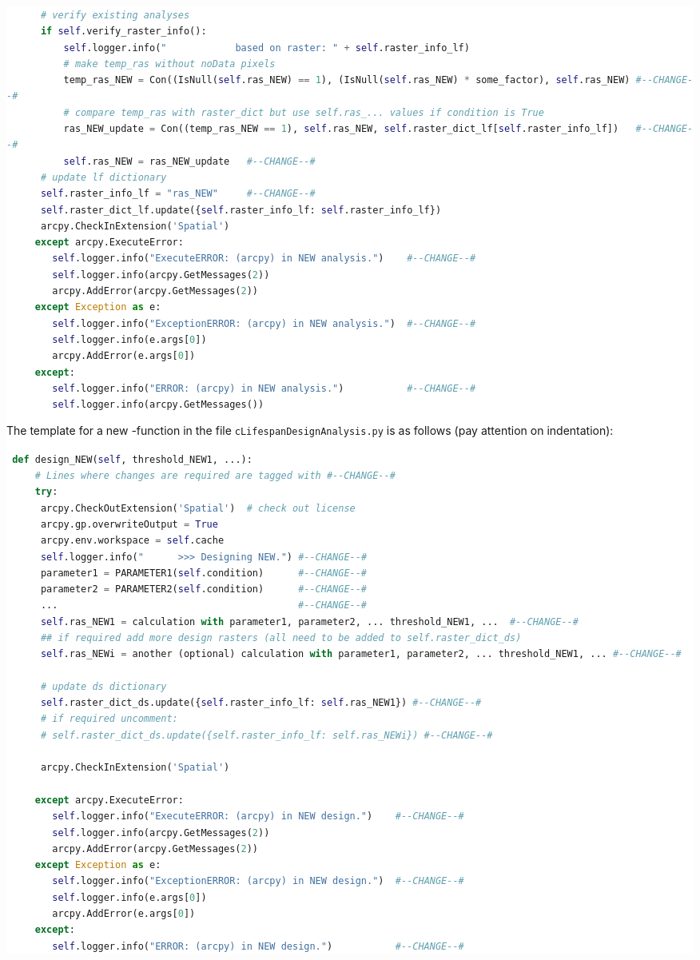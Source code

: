 ```python
      # verify existing analyses
      if self.verify_raster_info():
          self.logger.info("            based on raster: " + self.raster_info_lf)
          # make temp_ras without noData pixels
          temp_ras_NEW = Con((IsNull(self.ras_NEW) == 1), (IsNull(self.ras_NEW) * some_factor), self.ras_NEW) #--CHANGE--#
          # compare temp_ras with raster_dict but use self.ras_... values if condition is True
          ras_NEW_update = Con((temp_ras_NEW == 1), self.ras_NEW, self.raster_dict_lf[self.raster_info_lf])   #--CHANGE--#
          self.ras_NEW = ras_NEW_update   #--CHANGE--#
      # update lf dictionary
      self.raster_info_lf = "ras_NEW"     #--CHANGE--#
      self.raster_dict_lf.update({self.raster_info_lf: self.raster_info_lf}) 
      arcpy.CheckInExtension('Spatial')
     except arcpy.ExecuteError:
        self.logger.info("ExecuteERROR: (arcpy) in NEW analysis.")    #--CHANGE--#
        self.logger.info(arcpy.GetMessages(2))
        arcpy.AddError(arcpy.GetMessages(2))
     except Exception as e:
        self.logger.info("ExceptionERROR: (arcpy) in NEW analysis.")  #--CHANGE--#
        self.logger.info(e.args[0])
        arcpy.AddError(e.args[0])
     except:
        self.logger.info("ERROR: (arcpy) in NEW analysis.")           #--CHANGE--#
        self.logger.info(arcpy.GetMessages())
```

The template for a new -function in the file `cLifespanDesignAnalysis.py` is as follows (pay attention on indentation):

```python
 def design_NEW(self, threshold_NEW1, ...):
     # Lines where changes are required are tagged with #--CHANGE--#
     try:
      arcpy.CheckOutExtension('Spatial')  # check out license
      arcpy.gp.overwriteOutput = True
      arcpy.env.workspace = self.cache
      self.logger.info("      >>> Designing NEW.") #--CHANGE--#
      parameter1 = PARAMETER1(self.condition)      #--CHANGE--#
      parameter2 = PARAMETER2(self.condition)      #--CHANGE--#
      ...                                          #--CHANGE--#
      self.ras_NEW1 = calculation with parameter1, parameter2, ... threshold_NEW1, ...  #--CHANGE--#
      ## if required add more design rasters (all need to be added to self.raster_dict_ds)
      self.ras_NEWi = another (optional) calculation with parameter1, parameter2, ... threshold_NEW1, ... #--CHANGE--#

      # update ds dictionary
      self.raster_dict_ds.update({self.raster_info_lf: self.ras_NEW1}) #--CHANGE--#
      # if required uncomment:
      # self.raster_dict_ds.update({self.raster_info_lf: self.ras_NEWi}) #--CHANGE--#

      arcpy.CheckInExtension('Spatial')

     except arcpy.ExecuteError:
        self.logger.info("ExecuteERROR: (arcpy) in NEW design.")    #--CHANGE--#
        self.logger.info(arcpy.GetMessages(2))
        arcpy.AddError(arcpy.GetMessages(2))
     except Exception as e:
        self.logger.info("ExceptionERROR: (arcpy) in NEW design.")  #--CHANGE--#
        self.logger.info(e.args[0])
        arcpy.AddError(e.args[0])
     except:
        self.logger.info("ERROR: (arcpy) in NEW design.")           #--CHANGE--#
```

[1]: https://github.com/RiverArchitect/RA_wiki/wiki/Installation
[2]: https://github.com/RiverArchitect/RA_wiki/wiki/Signposts
[3]: https://github.com/RiverArchitect/RA_wiki/wiki/LifespanDesign
[4]: https://github.com/RiverArchitect/RA_wiki/wiki/MaxLifespan
[5]: https://github.com/RiverArchitect/RA_wiki/wiki/ModifyTerrain
[6]: https://github.com/RiverArchitect/RA_wiki/wiki/SHArC
[7]: https://github.com/RiverArchitect/RA_wiki/wiki/ProjectMaker
[8]: https://github.com/RiverArchitect/RA_wiki/wiki/Tools
[9]: https://github.com/RiverArchitect/RA_wiki/wiki/FAQ
[10]: https://github.com/RiverArchitect/RA_wiki/wiki/Troubleshooting
[bywater15]: http://dx.doi.org/10.1002/2014WR016641
[carley12]: https://www.sciencedirect.com/science/article/pii/S0169555X12003819
[friedman99]: http://dx.doi.org/10.1002/(SICI)1099-1646(199909/10)15:5<463::AID-RRR559>3.0.CO;2-Z
[gaeuman08]: http://odp.trrp.net/DataPort/doc.php?id=346
[glenn15]: https://doi.org/10.1201/b18359
[jablkowski17]: http://www.sciencedirect.com/science/article/pii/S0169555X1730274X
[kui16a]: http://www.sciencedirect.com/science/article/pii/S0378112716300123
[lange05]: https://www.ethz.ch/content/dam/ethz/special-interest/baug/vaw/vaw-dam/documents/das-institut/mitteilungen/2000-2009/188.pdf
[manningsn]: https://en.wikipedia.org/wiki/Manning_formula#Manning_coefficient_of_roughness
[maynord08]: https://ascelibrary.org/doi/10.1061/9780784408148.apb
[ock13]: https://www.jstage.jst.go.jp/article/hrl/7/3/7_54/_article
[pasquale14]: http://dx.doi.org/10.1002/hyp.9993
[pasternack10a]: http://calag.ucanr.edu/archive/?article=ca.v064n02p69
[polzin06]: https://link.springer.com/article/10.1672/0277-5212(2006)26%5B965:EDSSSA%5D2.0.CO;2
[ruiz16b]: https://www.sciencedirect.com/science/article/pii/S0169555X15002019?via%3Dihub
[schwindt19]: https://www.sciencedirect.com/science/article/pii/S0301479718312751
[stromberg93]: http://www.jstor.org/stable/41712765
[usace00]: https://www.publications.usace.army.mil/Portals/76/Publications/EngineerManuals/EM_1110-2-1913.pdf
[vandenderen17]: https://onlinelibrary.wiley.com/doi/full/10.1002/esp.4267
[weber17]: http://www.sciencedirect.com/science/article/pii/S0169555X16309862
[wilcox13]: http://dx.doi.org/10.1002/wrcr.20256
[wyrick14]: https://www.sciencedirect.com/science/article/pii/S0169555X14000099
[wyrick16]: https://onlinelibrary.wiley.com/doi/full/10.1002/esp.3854